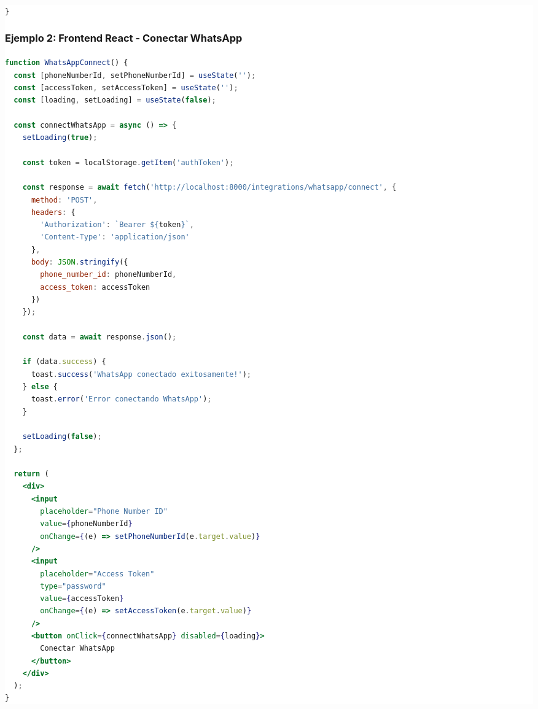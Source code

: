 ```jsx
}
```

### Ejemplo 2: Frontend React - Conectar WhatsApp

```jsx
function WhatsAppConnect() {
  const [phoneNumberId, setPhoneNumberId] = useState('');
  const [accessToken, setAccessToken] = useState('');
  const [loading, setLoading] = useState(false);

  const connectWhatsApp = async () => {
    setLoading(true);

    const token = localStorage.getItem('authToken');

    const response = await fetch('http://localhost:8000/integrations/whatsapp/connect', {
      method: 'POST',
      headers: {
        'Authorization': `Bearer ${token}`,
        'Content-Type': 'application/json'
      },
      body: JSON.stringify({
        phone_number_id: phoneNumberId,
        access_token: accessToken
      })
    });

    const data = await response.json();

    if (data.success) {
      toast.success('WhatsApp conectado exitosamente!');
    } else {
      toast.error('Error conectando WhatsApp');
    }

    setLoading(false);
  };

  return (
    <div>
      <input
        placeholder="Phone Number ID"
        value={phoneNumberId}
        onChange={(e) => setPhoneNumberId(e.target.value)}
      />
      <input
        placeholder="Access Token"
        type="password"
        value={accessToken}
        onChange={(e) => setAccessToken(e.target.value)}
      />
      <button onClick={connectWhatsApp} disabled={loading}>
        Conectar WhatsApp
      </button>
    </div>
  );
}
```
